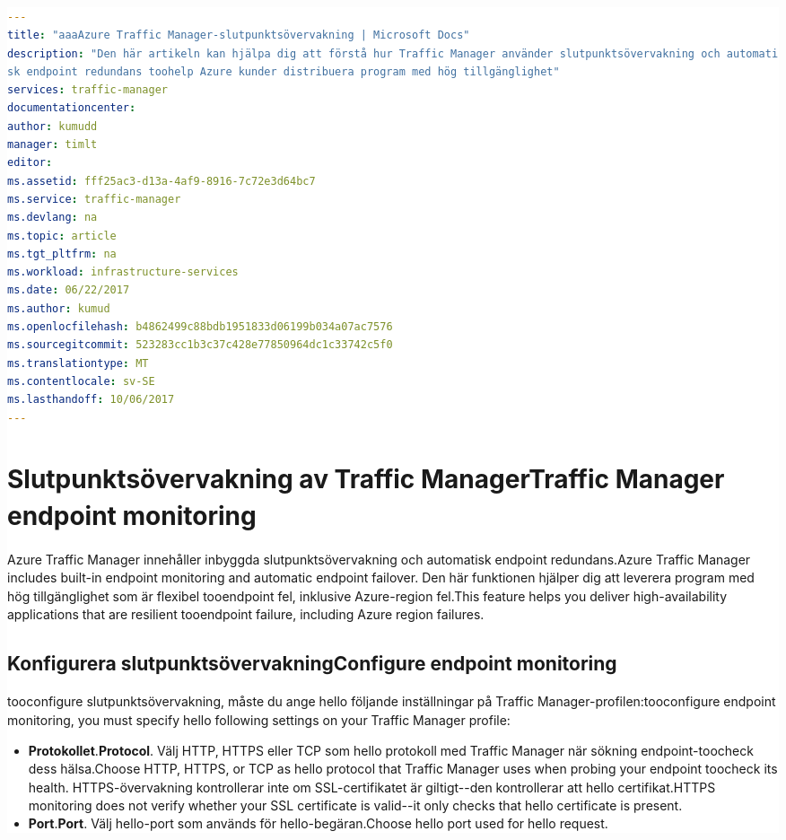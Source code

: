 ```yaml
---
title: "aaaAzure Traffic Manager-slutpunktsövervakning | Microsoft Docs"
description: "Den här artikeln kan hjälpa dig att förstå hur Traffic Manager använder slutpunktsövervakning och automatisk endpoint redundans toohelp Azure kunder distribuera program med hög tillgänglighet"
services: traffic-manager
documentationcenter: 
author: kumudd
manager: timlt
editor: 
ms.assetid: fff25ac3-d13a-4af9-8916-7c72e3d64bc7
ms.service: traffic-manager
ms.devlang: na
ms.topic: article
ms.tgt_pltfrm: na
ms.workload: infrastructure-services
ms.date: 06/22/2017
ms.author: kumud
ms.openlocfilehash: b4862499c88bdb1951833d06199b034a07ac7576
ms.sourcegitcommit: 523283cc1b3c37c428e77850964dc1c33742c5f0
ms.translationtype: MT
ms.contentlocale: sv-SE
ms.lasthandoff: 10/06/2017
---
```

# <a name="traffic-manager-endpoint-monitoring"></a><span data-ttu-id="9d35f-103">Slutpunktsövervakning av Traffic Manager</span><span class="sxs-lookup"><span data-stu-id="9d35f-103">Traffic Manager endpoint monitoring</span></span>

<span data-ttu-id="9d35f-104">Azure Traffic Manager innehåller inbyggda slutpunktsövervakning och automatisk endpoint redundans.</span><span class="sxs-lookup"><span data-stu-id="9d35f-104">Azure Traffic Manager includes built-in endpoint monitoring and automatic endpoint failover.</span></span> <span data-ttu-id="9d35f-105">Den här funktionen hjälper dig att leverera program med hög tillgänglighet som är flexibel tooendpoint fel, inklusive Azure-region fel.</span><span class="sxs-lookup"><span data-stu-id="9d35f-105">This feature helps you deliver high-availability applications that are resilient tooendpoint failure, including Azure region failures.</span></span>

## <a name="configure-endpoint-monitoring"></a><span data-ttu-id="9d35f-106">Konfigurera slutpunktsövervakning</span><span class="sxs-lookup"><span data-stu-id="9d35f-106">Configure endpoint monitoring</span></span>

<span data-ttu-id="9d35f-107">tooconfigure slutpunktsövervakning, måste du ange hello följande inställningar på Traffic Manager-profilen:</span><span class="sxs-lookup"><span data-stu-id="9d35f-107">tooconfigure endpoint monitoring, you must specify hello following settings on your Traffic Manager profile:</span></span>

* <span data-ttu-id="9d35f-108">**Protokollet**.</span><span class="sxs-lookup"><span data-stu-id="9d35f-108">**Protocol**.</span></span> <span data-ttu-id="9d35f-109">Välj HTTP, HTTPS eller TCP som hello protokoll med Traffic Manager när sökning endpoint-toocheck dess hälsa.</span><span class="sxs-lookup"><span data-stu-id="9d35f-109">Choose HTTP, HTTPS, or TCP as hello protocol that Traffic Manager uses when probing your endpoint toocheck its health.</span></span> <span data-ttu-id="9d35f-110">HTTPS-övervakning kontrollerar inte om SSL-certifikatet är giltigt--den kontrollerar att hello certifikat.</span><span class="sxs-lookup"><span data-stu-id="9d35f-110">HTTPS monitoring does not verify whether your SSL certificate is valid--it only checks that hello certificate is present.</span></span>
* <span data-ttu-id="9d35f-111">**Port**.</span><span class="sxs-lookup"><span data-stu-id="9d35f-111">**Port**.</span></span> <span data-ttu-id="9d35f-112">Välj hello-port som används för hello-begäran.</span><span class="sxs-lookup"><span data-stu-id="9d35f-112">Choose hello port used for hello request.</span></span>
